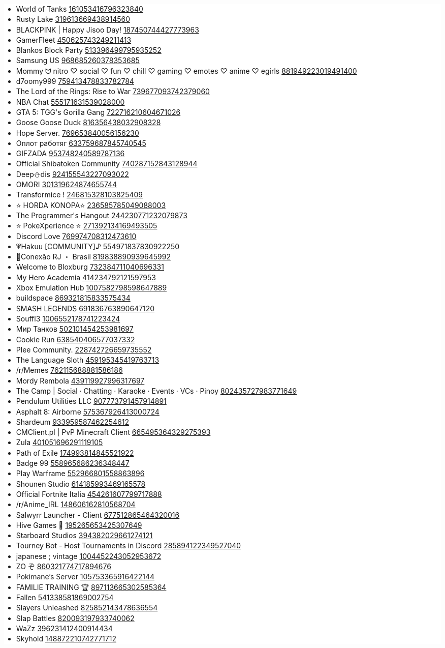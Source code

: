 * World of Tanks [161053416796323840](./161053416796323840/info.json)
* Rusty Lake [319613669438914560](./319613669438914560/info.json)
* BLACKPINK | Happy Jisoo Day! [187450744427773963](./187450744427773963/info.json)
* GamerFleet [450625743249211413](./450625743249211413/info.json)
* Blankos Block Party [513396499795935252](./513396499795935252/info.json)
* Samsung US [968685260378353685](./968685260378353685/info.json)
* Mommy ᗢ nitro ♡ social ♡ fun ♡ chill ♡ gaming ♡ emotes ♡ anime ♡ egirls [881949223019491400](./881949223019491400/info.json)
* d7oomy999 [759413478833782784](./759413478833782784/info.json)
* The Lord of the Rings: Rise to War [739677093742379060](./739677093742379060/info.json)
* NBA Chat [555171631539028000](./555171631539028000/info.json)
* GTA 5: TGG's Gorilla Gang [722716210604671026](./722716210604671026/info.json)
* Goose Goose Duck [816356438032908328](./816356438032908328/info.json)
* Hope Server. [769653840056156230](./769653840056156230/info.json)
* Оплот работяг [633759687845740545](./633759687845740545/info.json)
* GIFZADA [953748240589787136](./953748240589787136/info.json)
* Official Shibatoken Community [740287152843128944](./740287152843128944/info.json)
* Deep⛄dis [924155543227093022](./924155543227093022/info.json)
* OMORI [301319624874655744](./301319624874655744/info.json)
* Transformice ! [246815328103825409](./246815328103825409/info.json)
* ⭐ HORDA KONOPA⭐ [236585785049088003](./236585785049088003/info.json)
* The Programmer's Hangout [244230771232079873](./244230771232079873/info.json)
* ⭐ PokeXperience ⭐ [271392134169493505](./271392134169493505/info.json)
* Discord Love [769974708312473610](./769974708312473610/info.json)
* 💗Hakuu [COMMUNITY]♪ [554971837830922250](./554971837830922250/info.json)
* 💎Conexão RJ ・ Brasil [819838890939645992](./819838890939645992/info.json)
* Welcome to Bloxburg [732384711040696331](./732384711040696331/info.json)
* My Hero Academia [414234792121597953](./414234792121597953/info.json)
* Xbox Emulation Hub [1007582798598647889](./1007582798598647889/info.json)
* buildspace [869321815833575434](./869321815833575434/info.json)
* SMASH LEGENDS [691836763890647120](./691836763890647120/info.json)
* Souffl3 [1006552178741223424](./1006552178741223424/info.json)
* Мир Танков [502101454253981697](./502101454253981697/info.json)
* Cookie Run [638540406577037332](./638540406577037332/info.json)
* Plee Community. [228742726659735552](./228742726659735552/info.json)
* The Language Sloth [459195345419763713](./459195345419763713/info.json)
* /r/Memes [762115688881586186](./762115688881586186/info.json)
* Mordy Rembola [439119927996317697](./439119927996317697/info.json)
* The Camp |  Social · Chatting · Karaoke · Events · VCs · Pinoy [802435727983771649](./802435727983771649/info.json)
* Pendulum Utilities LLC [907773791457914891](./907773791457914891/info.json)
* Asphalt 8: Airborne [575367926413000724](./575367926413000724/info.json)
* Shardeum [933959587462254612](./933959587462254612/info.json)
* CMClient.pl | PvP Minecraft Client [665495364329275393](./665495364329275393/info.json)
* Zula [401051696291119105](./401051696291119105/info.json)
* Path of Exile [174993814845521922](./174993814845521922/info.json)
* Badge 99 [558965686236348447](./558965686236348447/info.json)
* Play Warframe [552966801558863896](./552966801558863896/info.json)
* Shounen Studio [614185993469165578](./614185993469165578/info.json)
* Official Fortnite Italia [454261607799717888](./454261607799717888/info.json)
* /r/Anime_IRL [148606162810568704](./148606162810568704/info.json)
* Salwyrr Launcher - Client [677512865464320016](./677512865464320016/info.json)
* Hive Games 🐝 [195265653425307649](./195265653425307649/info.json)
* Starboard Studios [394382029661274121](./394382029661274121/info.json)
* Tourney Bot - Host Tournaments in Discord [285894122349527040](./285894122349527040/info.json)
* japanese ; vintage [1004452243052953672](./1004452243052953672/info.json)
* ZO ぞ [860321774717894676](./860321774717894676/info.json)
* Pokimane’s Server [105753365916422144](./105753365916422144/info.json)
* FAMILIE TRAINING 🏆 [897113665302585364](./897113665302585364/info.json)
* Fallen [541338581869002754](./541338581869002754/info.json)
* Slayers Unleashed [825852143478636554](./825852143478636554/info.json)
* Slap Battles [820093197933740062](./820093197933740062/info.json)
* WaZz [396231412400914434](./396231412400914434/info.json)
* Skyhold [148872210742771712](./148872210742771712/info.json)